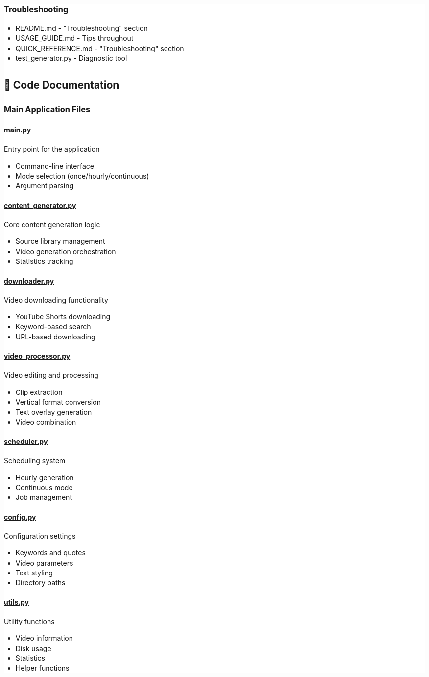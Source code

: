 ### Troubleshooting
- README.md - "Troubleshooting" section
- USAGE_GUIDE.md - Tips throughout
- QUICK_REFERENCE.md - "Troubleshooting" section
- test_generator.py - Diagnostic tool

## 🔧 Code Documentation

### Main Application Files

#### [main.py](main.py)
Entry point for the application
- Command-line interface
- Mode selection (once/hourly/continuous)
- Argument parsing

#### [content_generator.py](content_generator.py)
Core content generation logic
- Source library management
- Video generation orchestration
- Statistics tracking

#### [downloader.py](downloader.py)
Video downloading functionality
- YouTube Shorts downloading
- Keyword-based search
- URL-based downloading

#### [video_processor.py](video_processor.py)
Video editing and processing
- Clip extraction
- Vertical format conversion
- Text overlay generation
- Video combination

#### [scheduler.py](scheduler.py)
Scheduling system
- Hourly generation
- Continuous mode
- Job management

#### [config.py](config.py)
Configuration settings
- Keywords and quotes
- Video parameters
- Text styling
- Directory paths

#### [utils.py](utils.py)
Utility functions
- Video information
- Disk usage
- Statistics
- Helper functions

